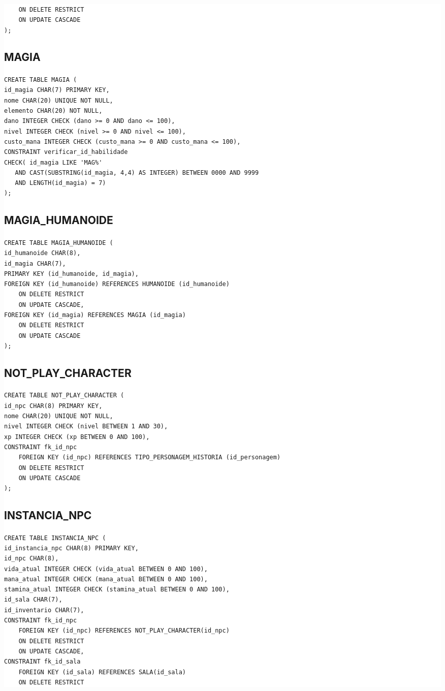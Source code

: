   		ON DELETE RESTRICT
        ON UPDATE CASCADE
	);


## MAGIA

    CREATE TABLE MAGIA (
    id_magia CHAR(7) PRIMARY KEY,
  	nome CHAR(20) UNIQUE NOT NULL,
    elemento CHAR(20) NOT NULL,
    dano INTEGER CHECK (dano >= 0 AND dano <= 100),
    nivel INTEGER CHECK (nivel >= 0 AND nivel <= 100),
    custo_mana INTEGER CHECK (custo_mana >= 0 AND custo_mana <= 100),
  	CONSTRAINT verificar_id_habilidade
  	CHECK( id_magia LIKE 'MAG%'
       AND CAST(SUBSTRING(id_magia, 4,4) AS INTEGER) BETWEEN 0000 AND 9999
       AND LENGTH(id_magia) = 7)
    );

## MAGIA_HUMANOIDE
    CREATE TABLE MAGIA_HUMANOIDE (
    id_humanoide CHAR(8),
    id_magia CHAR(7),
    PRIMARY KEY (id_humanoide, id_magia),
    FOREIGN KEY (id_humanoide) REFERENCES HUMANOIDE (id_humanoide)
        ON DELETE RESTRICT
        ON UPDATE CASCADE,
    FOREIGN KEY (id_magia) REFERENCES MAGIA (id_magia)
        ON DELETE RESTRICT
        ON UPDATE CASCADE
    );   

## NOT_PLAY_CHARACTER
    CREATE TABLE NOT_PLAY_CHARACTER (
    id_npc CHAR(8) PRIMARY KEY,
    nome CHAR(20) UNIQUE NOT NULL,
    nivel INTEGER CHECK (nivel BETWEEN 1 AND 30),
    xp INTEGER CHECK (xp BETWEEN 0 AND 100),
    CONSTRAINT fk_id_npc
        FOREIGN KEY (id_npc) REFERENCES TIPO_PERSONAGEM_HISTORIA (id_personagem)
  		ON DELETE RESTRICT
        ON UPDATE CASCADE
    );


## INSTANCIA_NPC
    CREATE TABLE INSTANCIA_NPC (
    id_instancia_npc CHAR(8) PRIMARY KEY,
    id_npc CHAR(8),
    vida_atual INTEGER CHECK (vida_atual BETWEEN 0 AND 100),
    mana_atual INTEGER CHECK (mana_atual BETWEEN 0 AND 100),
    stamina_atual INTEGER CHECK (stamina_atual BETWEEN 0 AND 100),
    id_sala CHAR(7),
	id_inventario CHAR(7),
    CONSTRAINT fk_id_npc 
  		FOREIGN KEY (id_npc) REFERENCES NOT_PLAY_CHARACTER(id_npc)
  		ON DELETE RESTRICT
        ON UPDATE CASCADE,
    CONSTRAINT fk_id_sala 
  		FOREIGN KEY (id_sala) REFERENCES SALA(id_sala)
  		ON DELETE RESTRICT